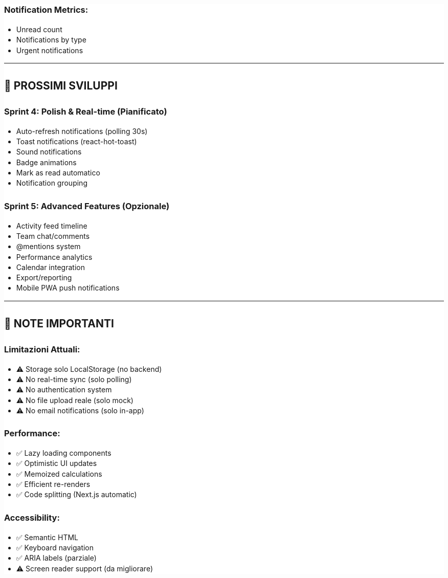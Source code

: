 ### **Notification Metrics:**
- Unread count
- Notifications by type
- Urgent notifications

---

## 🚀 PROSSIMI SVILUPPI

### **Sprint 4: Polish & Real-time** (Pianificato)
- Auto-refresh notifications (polling 30s)
- Toast notifications (react-hot-toast)
- Sound notifications
- Badge animations
- Mark as read automatico
- Notification grouping

### **Sprint 5: Advanced Features** (Opzionale)
- Activity feed timeline
- Team chat/comments
- @mentions system
- Performance analytics
- Calendar integration
- Export/reporting
- Mobile PWA push notifications

---

## 📝 NOTE IMPORTANTI

### **Limitazioni Attuali:**
- ⚠️ Storage solo LocalStorage (no backend)
- ⚠️ No real-time sync (solo polling)
- ⚠️ No authentication system
- ⚠️ No file upload reale (solo mock)
- ⚠️ No email notifications (solo in-app)

### **Performance:**
- ✅ Lazy loading components
- ✅ Optimistic UI updates
- ✅ Memoized calculations
- ✅ Efficient re-renders
- ✅ Code splitting (Next.js automatic)

### **Accessibility:**
- ✅ Semantic HTML
- ✅ Keyboard navigation
- ✅ ARIA labels (parziale)
- ⚠️ Screen reader support (da migliorare)
